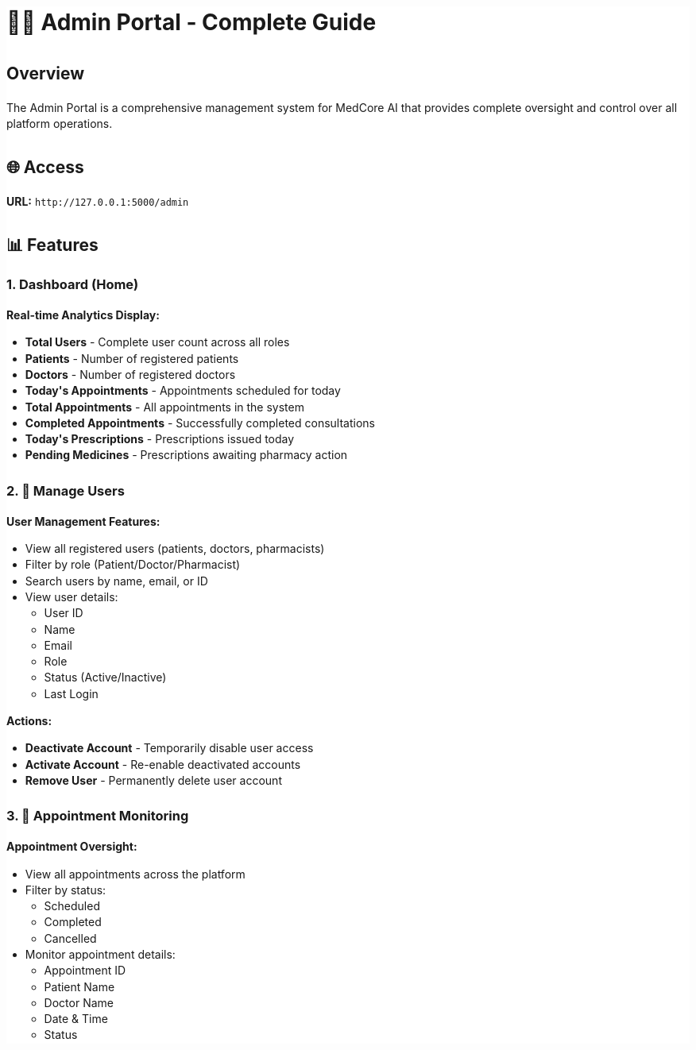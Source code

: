 # 🧑‍💼 Admin Portal - Complete Guide

## Overview
The Admin Portal is a comprehensive management system for MedCore AI that provides complete oversight and control over all platform operations.

## 🌐 Access
**URL:** `http://127.0.0.1:5000/admin`

## 📊 Features

### 1. Dashboard (Home)
**Real-time Analytics Display:**
- **Total Users** - Complete user count across all roles
- **Patients** - Number of registered patients
- **Doctors** - Number of registered doctors
- **Today's Appointments** - Appointments scheduled for today
- **Total Appointments** - All appointments in the system
- **Completed Appointments** - Successfully completed consultations
- **Today's Prescriptions** - Prescriptions issued today
- **Pending Medicines** - Prescriptions awaiting pharmacy action

### 2. 👥 Manage Users
**User Management Features:**
- View all registered users (patients, doctors, pharmacists)
- Filter by role (Patient/Doctor/Pharmacist)
- Search users by name, email, or ID
- View user details:
  - User ID
  - Name
  - Email
  - Role
  - Status (Active/Inactive)
  - Last Login

**Actions:**
- **Deactivate Account** - Temporarily disable user access
- **Activate Account** - Re-enable deactivated accounts
- **Remove User** - Permanently delete user account

### 3. 📅 Appointment Monitoring
**Appointment Oversight:**
- View all appointments across the platform
- Filter by status:
  - Scheduled
  - Completed
  - Cancelled
- Monitor appointment details:
  - Appointment ID
  - Patient Name
  - Doctor Name
  - Date & Time
  - Status
